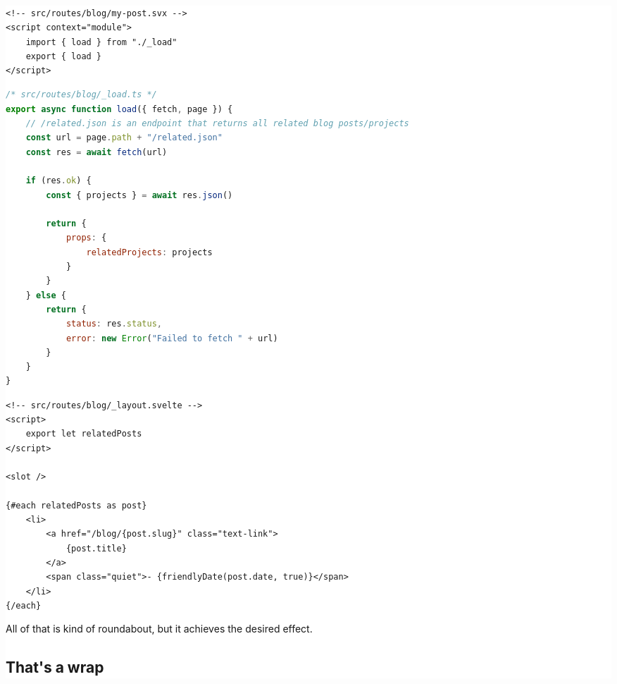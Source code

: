 ```svelte
<!-- src/routes/blog/my-post.svx -->
<script context="module">
	import { load } from "./_load"
	export { load }
</script>
```

```javascript
/* src/routes/blog/_load.ts */
export async function load({ fetch, page }) {
	// /related.json is an endpoint that returns all related blog posts/projects
	const url = page.path + "/related.json"
	const res = await fetch(url)

	if (res.ok) {
		const { projects } = await res.json()

		return {
			props: {
				relatedProjects: projects
			}
		}
	} else {
		return {
			status: res.status,
			error: new Error("Failed to fetch " + url)
		}
	}
}
```

```svelte
<!-- src/routes/blog/_layout.svelte -->
<script>
	export let relatedPosts
</script>

<slot />

{#each relatedPosts as post}
	<li>
		<a href="/blog/{post.slug}" class="text-link">
			{post.title}
		</a>
		<span class="quiet">- {friendlyDate(post.date, true)}</span>
	</li>
{/each}
```

All of that is kind of roundabout, but it achieves the desired effect.

## That's a wrap
